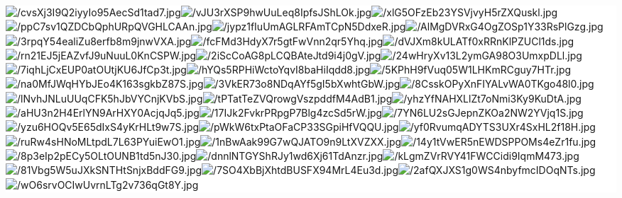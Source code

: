 <img src="https://image.tmdb.org/t/p/original/cvsXj3I9Q2iyyIo95AecSd1tad7.jpg" alt="/cvsXj3I9Q2iyyIo95AecSd1tad7.jpg" title="/cvsXj3I9Q2iyyIo95AecSd1tad7.jpg"><img src="https://image.tmdb.org/t/p/original/vJU3rXSP9hwUuLeq8IpfsJShLOk.jpg" alt="/vJU3rXSP9hwUuLeq8IpfsJShLOk.jpg" title="/vJU3rXSP9hwUuLeq8IpfsJShLOk.jpg"><img src="https://image.tmdb.org/t/p/original/xlG5OFzEb23YSVjvyH5rZXQuskl.jpg" alt="/xlG5OFzEb23YSVjvyH5rZXQuskl.jpg" title="/xlG5OFzEb23YSVjvyH5rZXQuskl.jpg"><img src="https://image.tmdb.org/t/p/original/ppC7sv1QZDCbQphURpQVGHLCAAn.jpg" alt="/ppC7sv1QZDCbQphURpQVGHLCAAn.jpg" title="/ppC7sv1QZDCbQphURpQVGHLCAAn.jpg"><img src="https://image.tmdb.org/t/p/original/jypz1fIuUmAGLRFAmTCpN5DdxeR.jpg" alt="/jypz1fIuUmAGLRFAmTCpN5DdxeR.jpg" title="/jypz1fIuUmAGLRFAmTCpN5DdxeR.jpg"><img src="https://image.tmdb.org/t/p/original/AlMgDVRxG4OgZOSp1Y33RsPlGzg.jpg" alt="/AlMgDVRxG4OgZOSp1Y33RsPlGzg.jpg" title="/AlMgDVRxG4OgZOSp1Y33RsPlGzg.jpg"><img src="https://image.tmdb.org/t/p/original/3rpqY54ealiZu8erfb8m9jnwVXA.jpg" alt="/3rpqY54ealiZu8erfb8m9jnwVXA.jpg" title="/3rpqY54ealiZu8erfb8m9jnwVXA.jpg"><img src="https://image.tmdb.org/t/p/original/fcFMd3HdyX7r5gtFwVnn2qr5Yhq.jpg" alt="/fcFMd3HdyX7r5gtFwVnn2qr5Yhq.jpg" title="/fcFMd3HdyX7r5gtFwVnn2qr5Yhq.jpg"><img src="https://image.tmdb.org/t/p/original/dVJXm8kULATf0xRRnKlPZUCl1ds.jpg" alt="/dVJXm8kULATf0xRRnKlPZUCl1ds.jpg" title="/dVJXm8kULATf0xRRnKlPZUCl1ds.jpg"><img src="https://image.tmdb.org/t/p/original/rn21EJ5jEAZvfJ9uNuuL0KnCSPW.jpg" alt="/rn21EJ5jEAZvfJ9uNuuL0KnCSPW.jpg" title="/rn21EJ5jEAZvfJ9uNuuL0KnCSPW.jpg"><img src="https://image.tmdb.org/t/p/original/2iScCoAG8pLCQBAteJtd9i4j0gV.jpg" alt="/2iScCoAG8pLCQBAteJtd9i4j0gV.jpg" title="/2iScCoAG8pLCQBAteJtd9i4j0gV.jpg"><img src="https://image.tmdb.org/t/p/original/24wHryXv13L2ymGA98O3UmxpDLl.jpg" alt="/24wHryXv13L2ymGA98O3UmxpDLl.jpg" title="/24wHryXv13L2ymGA98O3UmxpDLl.jpg"><img src="https://image.tmdb.org/t/p/original/7iqhLjCxEUP0atOUtjKU6JfCp3t.jpg" alt="/7iqhLjCxEUP0atOUtjKU6JfCp3t.jpg" title="/7iqhLjCxEUP0atOUtjKU6JfCp3t.jpg"><img src="https://image.tmdb.org/t/p/original/hYQs5RPHiWctoYqvI8baHiIqdd8.jpg" alt="/hYQs5RPHiWctoYqvI8baHiIqdd8.jpg" title="/hYQs5RPHiWctoYqvI8baHiIqdd8.jpg"><img src="https://image.tmdb.org/t/p/original/5KPhH9fVuq05W1LHKmRCguy7HTr.jpg" alt="/5KPhH9fVuq05W1LHKmRCguy7HTr.jpg" title="/5KPhH9fVuq05W1LHKmRCguy7HTr.jpg"><img src="https://image.tmdb.org/t/p/original/na0MfJWqHYbJEo4K163sgkbZ87S.jpg" alt="/na0MfJWqHYbJEo4K163sgkbZ87S.jpg" title="/na0MfJWqHYbJEo4K163sgkbZ87S.jpg"><img src="https://image.tmdb.org/t/p/original/3VkER73o8NDqAYf5gI5bXwhtGbW.jpg" alt="/3VkER73o8NDqAYf5gI5bXwhtGbW.jpg" title="/3VkER73o8NDqAYf5gI5bXwhtGbW.jpg"><img src="https://image.tmdb.org/t/p/original/8CsskOPyXnFIYALvWA0TKgo48l0.jpg" alt="/8CsskOPyXnFIYALvWA0TKgo48l0.jpg" title="/8CsskOPyXnFIYALvWA0TKgo48l0.jpg"><img src="https://image.tmdb.org/t/p/original/lNvhJNLuUUqCFK5hJbVYCnjKVbS.jpg" alt="/lNvhJNLuUUqCFK5hJbVYCnjKVbS.jpg" title="/lNvhJNLuUUqCFK5hJbVYCnjKVbS.jpg"><img src="https://image.tmdb.org/t/p/original/tPTatTeZVQrowgVszpddfM4AdB1.jpg" alt="/tPTatTeZVQrowgVszpddfM4AdB1.jpg" title="/tPTatTeZVQrowgVszpddfM4AdB1.jpg"><img src="https://image.tmdb.org/t/p/original/yhzYfNAHXLlZt7oNmi3Ky9KuDtA.jpg" alt="/yhzYfNAHXLlZt7oNmi3Ky9KuDtA.jpg" title="/yhzYfNAHXLlZt7oNmi3Ky9KuDtA.jpg"><img src="https://image.tmdb.org/t/p/original/aHU3n2H4ErlYN9ArHXY0AcjqJq5.jpg" alt="/aHU3n2H4ErlYN9ArHXY0AcjqJq5.jpg" title="/aHU3n2H4ErlYN9ArHXY0AcjqJq5.jpg"><img src="https://image.tmdb.org/t/p/original/17IJk2FvkrPRpgP7Blg4zcSd5rW.jpg" alt="/17IJk2FvkrPRpgP7Blg4zcSd5rW.jpg" title="/17IJk2FvkrPRpgP7Blg4zcSd5rW.jpg"><img src="https://image.tmdb.org/t/p/original/7YN6LU2sGJepnZKOa2NW2YVjq1S.jpg" alt="/7YN6LU2sGJepnZKOa2NW2YVjq1S.jpg" title="/7YN6LU2sGJepnZKOa2NW2YVjq1S.jpg"><img src="https://image.tmdb.org/t/p/original/yzu6HOQv5E65dIxS4yKrHLt9w7S.jpg" alt="/yzu6HOQv5E65dIxS4yKrHLt9w7S.jpg" title="/yzu6HOQv5E65dIxS4yKrHLt9w7S.jpg"><img src="https://image.tmdb.org/t/p/original/pWkW6txPtaOFaCP33SGpiHfVQQU.jpg" alt="/pWkW6txPtaOFaCP33SGpiHfVQQU.jpg" title="/pWkW6txPtaOFaCP33SGpiHfVQQU.jpg"><img src="https://image.tmdb.org/t/p/original/yf0RvumqADYTS3UXr4SxHL2f18H.jpg" alt="/yf0RvumqADYTS3UXr4SxHL2f18H.jpg" title="/yf0RvumqADYTS3UXr4SxHL2f18H.jpg"><img src="https://image.tmdb.org/t/p/original/ruRw4sHNoMLtpdL7L63PYuiEwO1.jpg" alt="/ruRw4sHNoMLtpdL7L63PYuiEwO1.jpg" title="/ruRw4sHNoMLtpdL7L63PYuiEwO1.jpg"><img src="https://image.tmdb.org/t/p/original/1nBwAak99G7wQJATO9n9LtXVZXX.jpg" alt="/1nBwAak99G7wQJATO9n9LtXVZXX.jpg" title="/1nBwAak99G7wQJATO9n9LtXVZXX.jpg"><img src="https://image.tmdb.org/t/p/original/14y1tVwER5nEWDSPPOMs4eZr1fu.jpg" alt="/14y1tVwER5nEWDSPPOMs4eZr1fu.jpg" title="/14y1tVwER5nEWDSPPOMs4eZr1fu.jpg"><img src="https://image.tmdb.org/t/p/original/8p3eIp2pECy5OLtOUNB1td5nJ30.jpg" alt="/8p3eIp2pECy5OLtOUNB1td5nJ30.jpg" title="/8p3eIp2pECy5OLtOUNB1td5nJ30.jpg"><img src="https://image.tmdb.org/t/p/original/dnnlNTGYShRJy1wd6Xj61TdAnzr.jpg" alt="/dnnlNTGYShRJy1wd6Xj61TdAnzr.jpg" title="/dnnlNTGYShRJy1wd6Xj61TdAnzr.jpg"><img src="https://image.tmdb.org/t/p/original/kLgmZVrRVY41FWCCidi9IqmM473.jpg" alt="/kLgmZVrRVY41FWCCidi9IqmM473.jpg" title="/kLgmZVrRVY41FWCCidi9IqmM473.jpg"><img src="https://image.tmdb.org/t/p/original/81Vbg5W5uJXkSNTHtSnjxBddFG9.jpg" alt="/81Vbg5W5uJXkSNTHtSnjxBddFG9.jpg" title="/81Vbg5W5uJXkSNTHtSnjxBddFG9.jpg"><img src="https://image.tmdb.org/t/p/original/7SO4XbBjXhtdBUSFX94MrL4Eu3d.jpg" alt="/7SO4XbBjXhtdBUSFX94MrL4Eu3d.jpg" title="/7SO4XbBjXhtdBUSFX94MrL4Eu3d.jpg"><img src="https://image.tmdb.org/t/p/original/2afQXJXS1g0WS4nbyfmcIDOqNTs.jpg" alt="/2afQXJXS1g0WS4nbyfmcIDOqNTs.jpg" title="/2afQXJXS1g0WS4nbyfmcIDOqNTs.jpg"><img src="https://image.tmdb.org/t/p/original/wO6srvOCIwUvrnLTg2v736qGt8Y.jpg" alt="/wO6srvOCIwUvrnLTg2v736qGt8Y.jpg" title="/wO6srvOCIwUvrnLTg2v736qGt8Y.jpg">